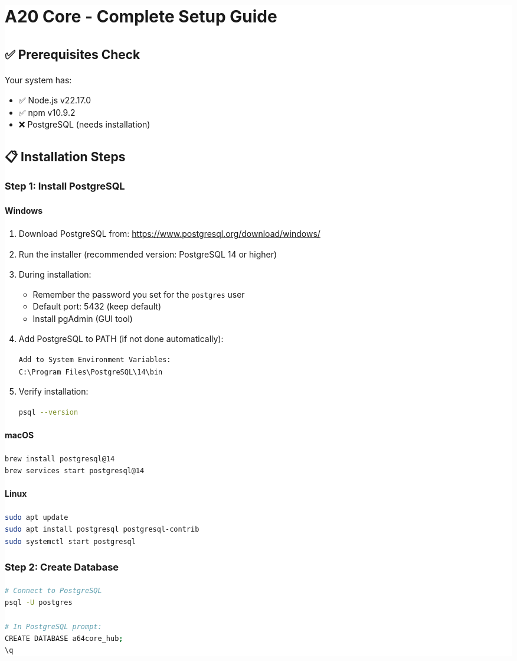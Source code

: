 # A20 Core - Complete Setup Guide

## ✅ Prerequisites Check

Your system has:
- ✅ Node.js v22.17.0
- ✅ npm v10.9.2
- ❌ PostgreSQL (needs installation)

## 📋 Installation Steps

### Step 1: Install PostgreSQL

#### Windows
1. Download PostgreSQL from: https://www.postgresql.org/download/windows/
2. Run the installer (recommended version: PostgreSQL 14 or higher)
3. During installation:
   - Remember the password you set for the `postgres` user
   - Default port: 5432 (keep default)
   - Install pgAdmin (GUI tool)

4. Add PostgreSQL to PATH (if not done automatically):
   ```
   Add to System Environment Variables:
   C:\Program Files\PostgreSQL\14\bin
   ```

5. Verify installation:
   ```bash
   psql --version
   ```

#### macOS
```bash
brew install postgresql@14
brew services start postgresql@14
```

#### Linux
```bash
sudo apt update
sudo apt install postgresql postgresql-contrib
sudo systemctl start postgresql
```

### Step 2: Create Database

```bash
# Connect to PostgreSQL
psql -U postgres

# In PostgreSQL prompt:
CREATE DATABASE a64core_hub;
\q
```
